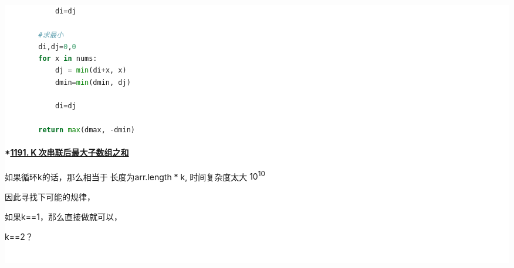 ```python
            di=dj 

        #求最小
        di,dj=0,0
        for x in nums:
            dj = min(di+x, x)
            dmin=min(dmin, dj)

            di=dj 
        
        return max(dmax, -dmin)
```

#### *[1191. K 次串联后最大子数组之和](https://leetcode.cn/problems/k-concatenation-maximum-sum/)



如果循环k的话，那么相当于 长度为arr.length * k, 时间复杂度太大 $10^{10}$

因此寻找下可能的规律，

如果k==1，那么直接做就可以，

k==2？ 











​    
